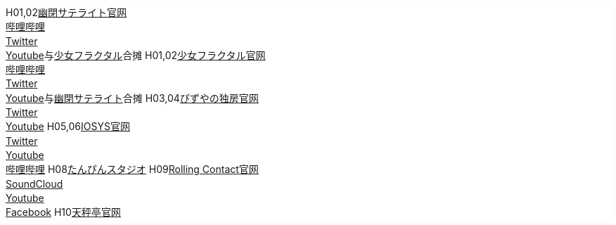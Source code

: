 <tr><td id="幽閉サテライト">H01,02</td><td><a href="/%E5%B9%BD%E9%96%89%E3%82%B5%E3%83%86%E3%83%A9%E3%82%A4%E3%83%88" class="mw-redirect" title="幽閉サテライト">幽閉サテライト</a></td><td><a rel="nofollow" class="external text" href="http://www.yuuhei-satellite.jp/">官网</a><br><a rel="nofollow" class="external text" href="https://space.bilibili.com/23052222">哔哩哔哩</a><br><a rel="nofollow" class="external text" href="https://twitter.com/Yuuka_st">Twitter</a><br><a rel="nofollow" class="external text" href="https://www.youtube.com/@yuuheitube2011">Youtube</a></td><td></td><td>与<a href="./少女フラクタル.md" title="少女フラクタル">少女フラクタル</a>合摊</td></tr>
<tr><td id="少女フラクタル">H01,02</td><td><a href="./少女フラクタル.md" title="少女フラクタル">少女フラクタル</a></td><td><a rel="nofollow" class="external text" href="http://shoujo-fractal.jp/">官网</a><br><a rel="nofollow" class="external text" href="https://space.bilibili.com/23052222">哔哩哔哩</a><br><a rel="nofollow" class="external text" href="https://twitter.com/shoujo_fractal">Twitter</a><br><a rel="nofollow" class="external text" href="https://www.youtube.com/user/yuuheitube2011">Youtube</a></td><td></td><td>与<a href="/%E5%B9%BD%E9%96%89%E3%82%B5%E3%83%86%E3%83%A9%E3%82%A4%E3%83%88" class="mw-redirect" title="幽閉サテライト">幽閉サテライト</a>合摊</td></tr>
<tr><td id="ぴずやの独房">H03,04</td><td><a href="/%E3%81%B4%E3%81%9A%E3%82%84%E3%81%AE%E7%8B%AC%E6%88%BF" class="mw-redirect" title="ぴずやの独房">ぴずやの独房</a></td><td><a rel="nofollow" class="external text" href="http://pizuya.com/">官网</a><br><a rel="nofollow" class="external text" href="https://twitter.com/pizuyascell">Twitter</a><br><a rel="nofollow" class="external text" href="https://www.youtube.com/@pizuyas_cell">Youtube</a></td><td></td><td></td></tr>
<tr><td id="IOSYS">H05,06</td><td><a href="./IOSYS.md" title="IOSYS">IOSYS</a></td><td><a rel="nofollow" class="external text" href="http://www.iosysos.com/">官网</a><br><a rel="nofollow" class="external text" href="https://twitter.com/IOSYS_OS">Twitter</a><br><a rel="nofollow" class="external text" href="https://www.youtube.com/channel/UC7_53g75aj47CXi2rVYDIKw">Youtube</a><br><a rel="nofollow" class="external text" href="https://www.bilibili.com/space/10923790">哔哩哔哩</a></td><td></td><td></td></tr>
<tr><td id="たんぴんスタジオ">H08</td><td><a href="./たんぴんスタジオ.md" title="たんぴんスタジオ">たんぴんスタジオ</a></td><td></td><td></td><td></td></tr>
<tr><td id="Rolling_Contact">H09</td><td><a href="./Rolling_Contact.md" title="Rolling Contact">Rolling Contact</a></td><td><a rel="nofollow" class="external text" href="http://youzyo.net/">官网</a><br><a rel="nofollow" class="external text" href="https://soundcloud.com/amane_jp">SoundCloud</a><br><a rel="nofollow" class="external text" href="https://www.youtube.com/@AmaneOikawa">Youtube</a><br><a rel="nofollow" class="external text" href="https://www.facebook.com/rollingcontact">Facebook</a></td><td></td><td></td></tr>
<tr><td id="天秤亭">H10</td><td><a href="./天秤亭.md" title="天秤亭">天秤亭</a></td><td><a rel="nofollow" class="external text" href="http://10bintei.com/index.html">官网</a></td><td></td><td></td></tr>
